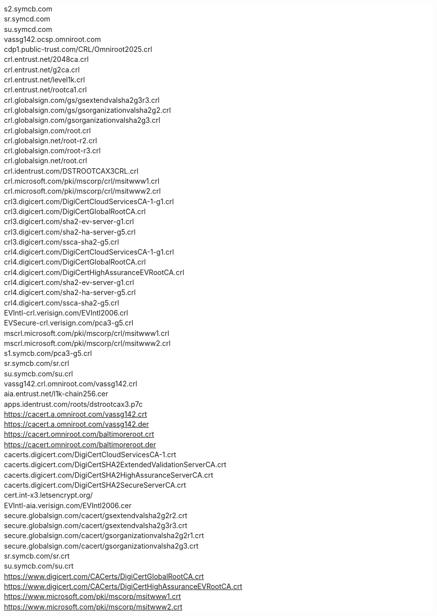 s2.symcb.com<br>
sr.symcd.com<br>
su.symcd.com<br>
vassg142.ocsp.omniroot.com<br>
cdp1.public-trust.com/CRL/Omniroot2025.crl<br>
crl.entrust.net/2048ca.crl<br>
crl.entrust.net/g2ca.crl<br>
crl.entrust.net/level1k.crl<br>
crl.entrust.net/rootca1.crl<br>
crl.globalsign.com/gs/gsextendvalsha2g3r3.crl<br>
crl.globalsign.com/gs/gsorganizationvalsha2g2.crl<br>
crl.globalsign.com/gsorganizationvalsha2g3.crl<br>
crl.globalsign.com/root.crl<br>
crl.globalsign.net/root-r2.crl<br>
crl.globalsign.com/root-r3.crl<br>
crl.globalsign.net/root.crl<br>
crl.identrust.com/DSTROOTCAX3CRL.crl<br>
crl.microsoft.com/pki/mscorp/crl/msitwww1.crl<br>
crl.microsoft.com/pki/mscorp/crl/msitwww2.crl<br>
crl3.digicert.com/DigiCertCloudServicesCA-1-g1.crl<br>
crl3.digicert.com/DigiCertGlobalRootCA.crl<br>
crl3.digicert.com/sha2-ev-server-g1.crl<br>
crl3.digicert.com/sha2-ha-server-g5.crl<br>
crl3.digicert.com/ssca-sha2-g5.crl<br>
crl4.digicert.com/DigiCertCloudServicesCA-1-g1.crl<br>
crl4.digicert.com/DigiCertGlobalRootCA.crl<br>
crl4.digicert.com/DigiCertHighAssuranceEVRootCA.crl<br>
crl4.digicert.com/sha2-ev-server-g1.crl<br>
crl4.digicert.com/sha2-ha-server-g5.crl<br>
crl4.digicert.com/ssca-sha2-g5.crl<br>
EVIntl-crl.verisign.com/EVIntl2006.crl<br>
EVSecure-crl.verisign.com/pca3-g5.crl<br>
mscrl.microsoft.com/pki/mscorp/crl/msitwww1.crl<br>
mscrl.microsoft.com/pki/mscorp/crl/msitwww2.crl<br>
s1.symcb.com/pca3-g5.crl<br>
sr.symcb.com/sr.crl<br>
su.symcb.com/su.crl<br>
vassg142.crl.omniroot.com/vassg142.crl<br>
aia.entrust.net/l1k-chain256.cer<br>
apps.identrust.com/roots/dstrootcax3.p7c<br>
<https://cacert.a.omniroot.com/vassg142.crt><br>
<https://cacert.a.omniroot.com/vassg142.der><br>
<https://cacert.omniroot.com/baltimoreroot.crt><br>
<https://cacert.omniroot.com/baltimoreroot.der><br>
cacerts.digicert.com/DigiCertCloudServicesCA-1.crt<br>
cacerts.digicert.com/DigiCertSHA2ExtendedValidationServerCA.crt<br>
cacerts.digicert.com/DigiCertSHA2HighAssuranceServerCA.crt<br>
cacerts.digicert.com/DigiCertSHA2SecureServerCA.crt<br>
cert.int-x3.letsencrypt.org/<br>
EVIntl-aia.verisign.com/EVIntl2006.cer<br>
secure.globalsign.com/cacert/gsextendvalsha2g2r2.crt<br>
secure.globalsign.com/cacert/gsextendvalsha2g3r3.crt<br>
secure.globalsign.com/cacert/gsorganizationvalsha2g2r1.crt<br>
secure.globalsign.com/cacert/gsorganizationvalsha2g3.crt<br>
sr.symcb.com/sr.crt<br>
su.symcb.com/su.crt<br>
<https://www.digicert.com/CACerts/DigiCertGlobalRootCA.crt><br>
<https://www.digicert.com/CACerts/DigiCertHighAssuranceEVRootCA.crt><br>
<https://www.microsoft.com/pki/mscorp/msitwww1.crt><br>
<https://www.microsoft.com/pki/mscorp/msitwww2.crt><br>
